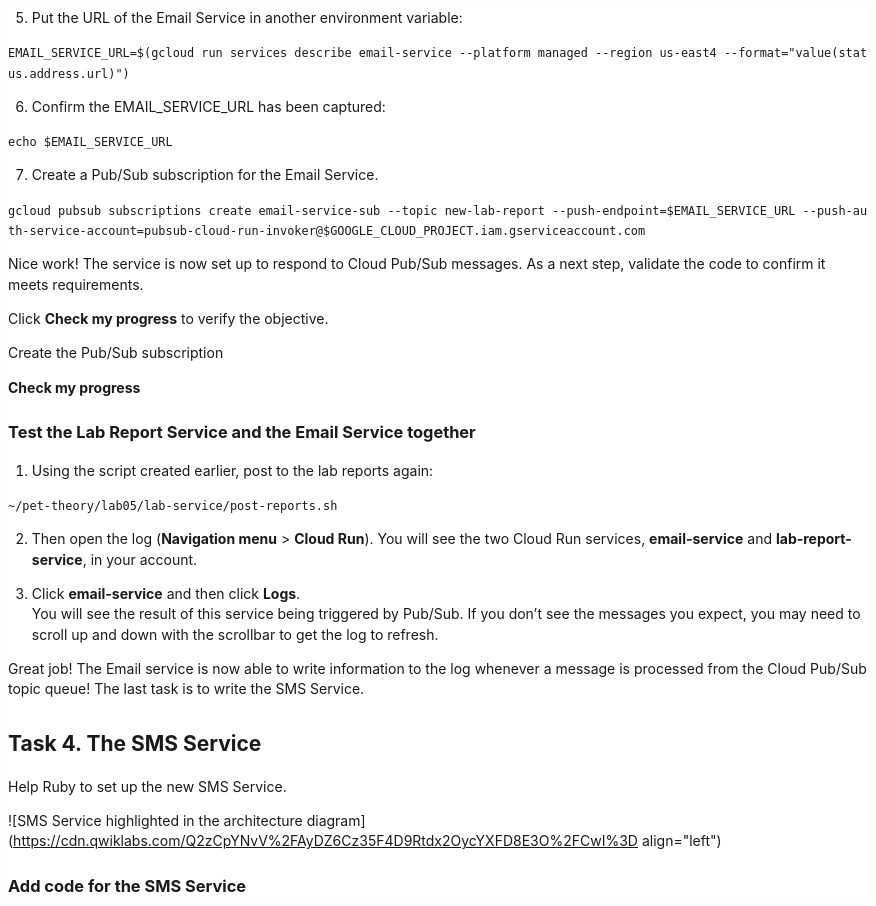 5. Put the URL of the Email Service in another environment variable:
    

```apache
EMAIL_SERVICE_URL=$(gcloud run services describe email-service --platform managed --region us-east4 --format="value(status.address.url)")
```

6. Confirm the EMAIL\_SERVICE\_URL has been captured:
    

```apache
echo $EMAIL_SERVICE_URL
```

7. Create a Pub/Sub subscription for the Email Service.
    

```apache
gcloud pubsub subscriptions create email-service-sub --topic new-lab-report --push-endpoint=$EMAIL_SERVICE_URL --push-auth-service-account=pubsub-cloud-run-invoker@$GOOGLE_CLOUD_PROJECT.iam.gserviceaccount.com
```

Nice work! The service is now set up to respond to Cloud Pub/Sub messages. As a next step, validate the code to confirm it meets requirements.

Click **Check my progress** to verify the objective.

Create the Pub/Sub subscription

**Check my progress**

### Test the Lab Report Service and the Email Service together

1. Using the script created earlier, post to the lab reports again:
    

```apache
~/pet-theory/lab05/lab-service/post-reports.sh
```

2. Then open the log (**Navigation menu** &gt; **Cloud Run**). You will see the two Cloud Run services, **email-service** and **lab-report-service**, in your account.
    
3. Click **email-service** and then click **Logs**.  
    You will see the result of this service being triggered by Pub/Sub. If you don’t see the messages you expect, you may need to scroll up and down with the scrollbar to get the log to refresh.
    

Great job! The Email service is now able to write information to the log whenever a message is processed from the Cloud Pub/Sub topic queue! The last task is to write the SMS Service.

## **Task 4. The SMS Service**

Help Ruby to set up the new SMS Service.

![SMS Service highlighted in the architecture diagram](https://cdn.qwiklabs.com/Q2zCpYNvV%2FAyDZ6Cz35F4D9Rtdx2OycYXFD8E3O%2FCwI%3D align="left")

### Add code for the SMS Service
